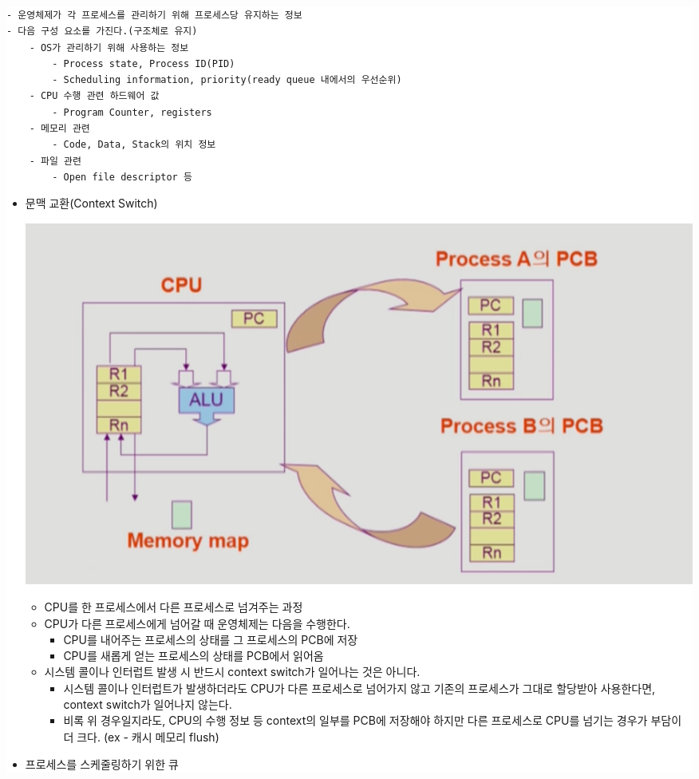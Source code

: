    - 운영체제가 각 프로세스를 관리하기 위해 프로세스당 유지하는 정보
    - 다음 구성 요소를 가진다.(구조체로 유지)
        - OS가 관리하기 위해 사용하는 정보
            - Process state, Process ID(PID)
            - Scheduling information, priority(ready queue 내에서의 우선순위)
        - CPU 수행 관련 하드웨어 값
            - Program Counter, registers
        - 메모리 관련
            - Code, Data, Stack의 위치 정보
        - 파일 관련
            - Open file descriptor 등
- 문맥 교환(Context Switch)
    
    ![Image](image/Context-Switch.png)
    
    - CPU를 한 프로세스에서 다른 프로세스로 넘겨주는 과정
    - CPU가 다른 프로세스에게 넘어갈 때 운영체제는 다음을 수행한다.
        - CPU를 내어주는 프로세스의 상태를 그 프로세스의 PCB에 저장
        - CPU를 새롭게 얻는 프로세스의 상태를 PCB에서 읽어옴
    - 시스템 콜이나 인터럽트 발생 시 반드시 context switch가 일어나는 것은 아니다.
        - 시스템 콜이나 인터럽트가 발생하더라도 CPU가 다른 프로세스로 넘어가지 않고 기존의 프로세스가 그대로 할당받아 사용한다면, context switch가 일어나지 않는다.
        - 비록 위 경우일지라도, CPU의 수행 정보 등 context의 일부를 PCB에 저장해야 하지만 다른 프로세스로 CPU를 넘기는 경우가 부담이 더 크다. (ex - 캐시 메모리 flush)
- 프로세스를 스케줄링하기 위한 큐
    